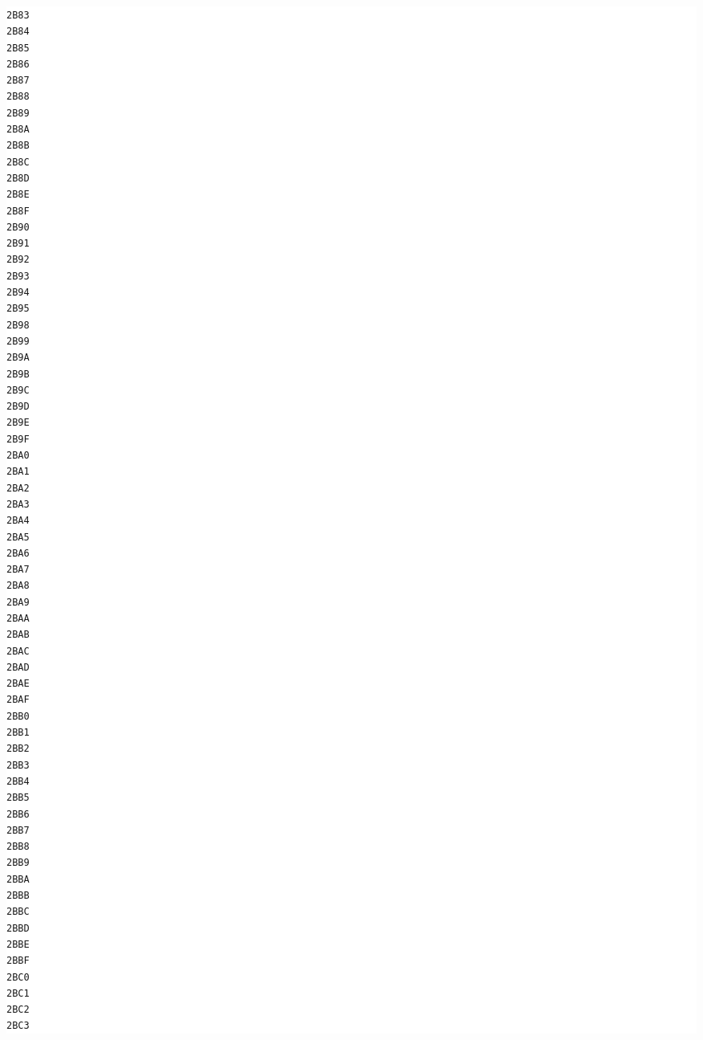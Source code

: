 ```
2B83
2B84
2B85
2B86
2B87
2B88
2B89
2B8A
2B8B
2B8C
2B8D
2B8E
2B8F
2B90
2B91
2B92
2B93
2B94
2B95
2B98
2B99
2B9A
2B9B
2B9C
2B9D
2B9E
2B9F
2BA0
2BA1
2BA2
2BA3
2BA4
2BA5
2BA6
2BA7
2BA8
2BA9
2BAA
2BAB
2BAC
2BAD
2BAE
2BAF
2BB0
2BB1
2BB2
2BB3
2BB4
2BB5
2BB6
2BB7
2BB8
2BB9
2BBA
2BBB
2BBC
2BBD
2BBE
2BBF
2BC0
2BC1
2BC2
2BC3
```
